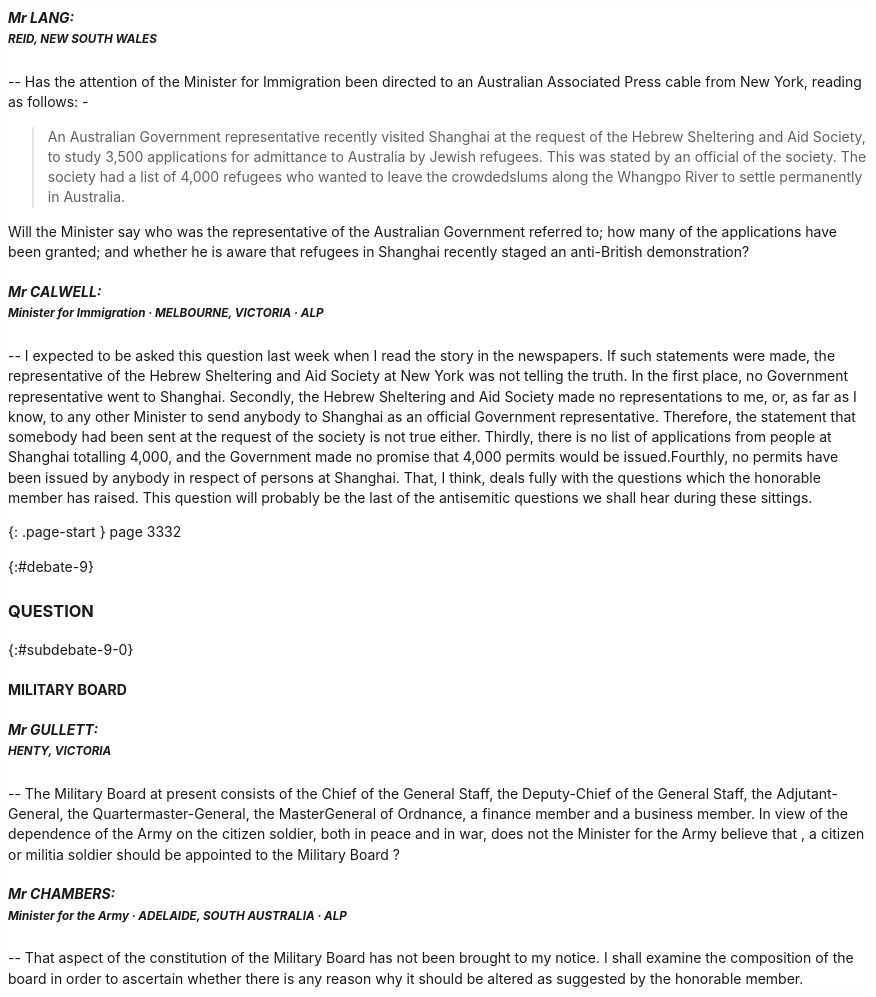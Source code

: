 ##### Mr LANG:<br><small class="text-muted">REID, NEW SOUTH WALES</small>

-- Has the attention of the Minister for Immigration been directed to an Australian Associated Press cable from New York, reading as follows: - 

  >An Australian Government representative recently visited Shanghai at the request of the Hebrew Sheltering and Aid Society, to study 3,500 applications for admittance to Australia by Jewish refugees. This was stated by an official of the society. The society had a list of 4,000 refugees who wanted to leave the crowdedslums along the Whangpo River to settle permanently in Australia. 

Will the Minister say who was the representative of the Australian Government referred to; how many of the applications have been granted; and whether he is aware that refugees in Shanghai recently staged an anti-British demonstration? 

##### Mr CALWELL:<br><small class="text-muted">Minister for Immigration &middot; MELBOURNE, VICTORIA &middot; ALP</small>

-- I expected to be asked this question last week when I read the story in the newspapers. If such statements were made, the representative of the Hebrew Sheltering and Aid Society at New York was not telling the truth. In the first place, no Government representative went to Shanghai. Secondly, the Hebrew Sheltering and Aid Society made no representations to me, or, as far as I know, to any other Minister to send anybody to Shanghai as an official Government representative. Therefore, the statement that somebody had been sent at the request of the society is not true either. Thirdly, there is no list of applications from people at Shanghai totalling 4,000, and the Government made no promise that 4,000 permits would be issued.Fourthly, no permits have been issued by anybody in respect of persons at Shanghai. That, I think, deals fully with the questions which the honorable member has raised. This question will probably be the last of the antisemitic questions we shall hear during these sittings. 

{: .page-start }
page 3332

{:#debate-9}
### QUESTION

{:#subdebate-9-0}
#### MILITARY BOARD

##### Mr GULLETT:<br><small class="text-muted">HENTY, VICTORIA</small>

-- The Military Board at present consists of the Chief of the General Staff, the Deputy-Chief of the General Staff, the Adjutant-General, the Quartermaster-General, the MasterGeneral of Ordnance, a finance member and a business member. In view of the dependence of the Army on the citizen soldier, both in peace and in war, does not the Minister for the Army believe that , a citizen or militia soldier should be appointed to the Military Board ? 

##### Mr CHAMBERS:<br><small class="text-muted">Minister for the Army &middot; ADELAIDE, SOUTH AUSTRALIA &middot; ALP</small>

-- That aspect of the constitution of the Military Board has not been brought to my notice. I shall examine the composition of the board in order to ascertain whether there is any reason why it should be altered as suggested by the honorable member. 
